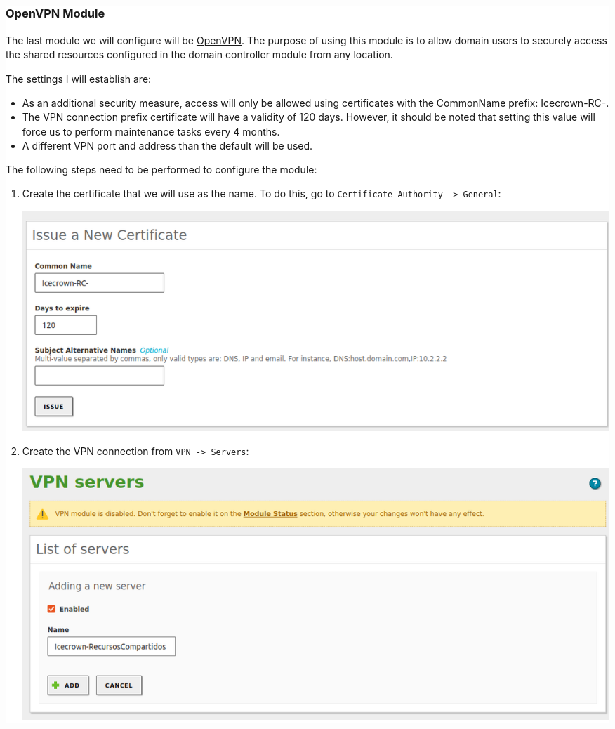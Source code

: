 [CA]: https://doc.zentyal.org/en/ca.html

### OpenVPN Module

The last module we will configure will be [OpenVPN]. The purpose of using this module is to allow domain users to securely access the shared resources configured in the domain controller module from any location.

[OpenVPN]: https://doc.zentyal.org/en/vpn.html

The settings I will establish are:

* As an additional security measure, access will only be allowed using certificates with the CommonName prefix: Icecrown-RC-.
* The VPN connection prefix certificate will have a validity of 120 days. However, it should be noted that setting this value will force us to perform maintenance tasks every 4 months.
* A different VPN port and address than the default will be used.

The following steps need to be performed to configure the module:

1. Create the certificate that we will use as the name. To do this, go to `Certificate Authority -> General`:

    ![CA prefix certificate](assets/zentyal/ca-prefix-certificate.png "CA prefix certificate")

2. Create the VPN connection from `VPN -> Servers`:

    ![OpenVPN server](assets/zentyal/vpn-server.png "OpenVPN server")


[NTP]: https://doc.zentyal.org/en/ntp.html
[this]: https://www.pool.ntp.org/en
[DNS]: https://doc.zentyal.org/en/dns.html
[Cloudflare]: https://www.cloudflare.com/
[Quad9]: https://www.quad9.net/
[mail]: https://doc.zentyal.org/en/mail.html
[Webmail]: https://doc.zentyal.org/en/mail.html#webmail
[ActiveSync]: https://doc.zentyal.org/en/mail.html#activesync-support
[bug fixing]: https://zentyal-aws.projects.djoven.es/en/zentyal-bug-fixing/#imaps
[Antivirus]: https://doc.zentyal.org/en/antivirus.html
[here]: https://doc.zentyal.org/en/antivirus.html#configuracion-del-modulo-antivirus
[Mailfilter]: https://doc.zentyal.org/en/mailfilter.html